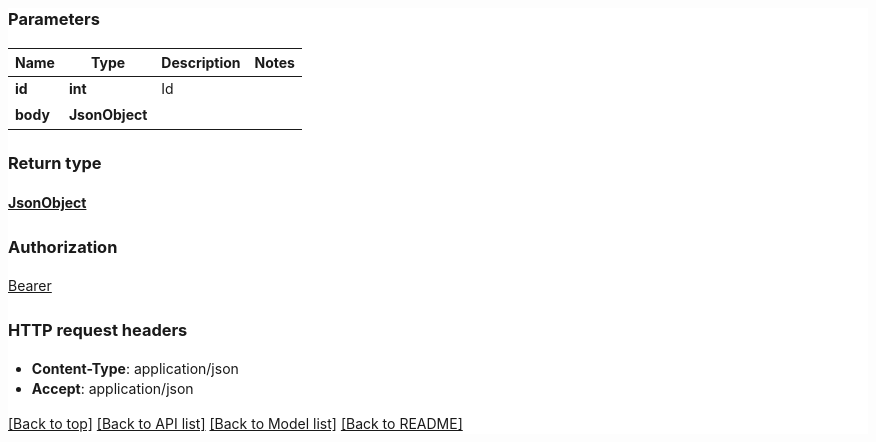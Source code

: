### Parameters

Name | Type | Description  | Notes
------------- | ------------- | ------------- | -------------
 **id** | **int**| Id | 
 **body** | **JsonObject**|  | 

### Return type

[**JsonObject**](JsonObject.md)

### Authorization

[Bearer](../README.md#Bearer)

### HTTP request headers

 - **Content-Type**: application/json
 - **Accept**: application/json

[[Back to top]](#) [[Back to API list]](../README.md#documentation-for-api-endpoints) [[Back to Model list]](../README.md#documentation-for-models) [[Back to README]](../README.md)

